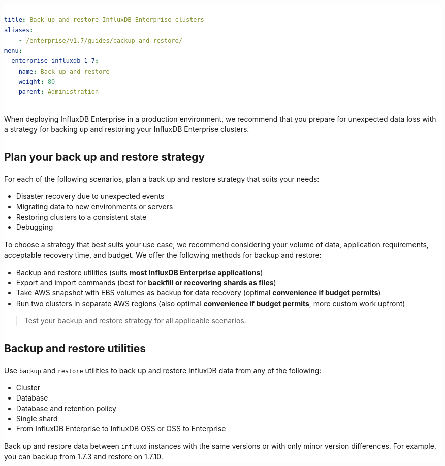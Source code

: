 ```yaml
---
title: Back up and restore InfluxDB Enterprise clusters
aliases:
    - /enterprise/v1.7/guides/backup-and-restore/
menu:
  enterprise_influxdb_1_7:
    name: Back up and restore
    weight: 80
    parent: Administration
---
```


When deploying InfluxDB Enterprise in a production environment, we recommend that you prepare for unexpected data loss with a strategy for backing up and restoring your InfluxDB Enterprise clusters.

## Plan your back up and restore strategy

For each of the following scenarios, plan a back up and restore strategy that suits your needs:

- Disaster recovery due to unexpected events
- Migrating data to new environments or servers
- Restoring clusters to a consistent state
- Debugging

To choose a strategy that best suits your use case, we recommend considering your volume of data, application requirements, acceptable recovery time, and budget. We offer the following methods for backup and restore:

- [Backup and restore utilities](#backup-and-restore-utilities) (suits **most InfluxDB Enterprise applications**)
- [Export and import commands](#export-and-import-commands) (best for **backfill or recovering shards as files**)
- [Take AWS snapshot with EBS volumes as backup for data recovery](#take-aws-snapshots-with-ebs-volumes) (optimal **convenience if budget permits**)
- [Run two clusters in separate AWS regions](#run-two-clusters-in-separate-aws-regions) (also optimal **convenience if budget permits**, more custom work upfront)

 > Test your backup and restore strategy for all applicable scenarios.

## Backup and restore utilities

Use `backup` and `restore` utilities to back up and restore InfluxDB data from any of the following:

- Cluster
- Database
- Database and retention policy
- Single shard
- From InfluxDB Enterprise to InfluxDB OSS or OSS to Enterprise

Back up and restore data between `influxd` instances with the same versions or with only minor version differences. For example, you can backup from 1.7.3 and restore on 1.7.10.

